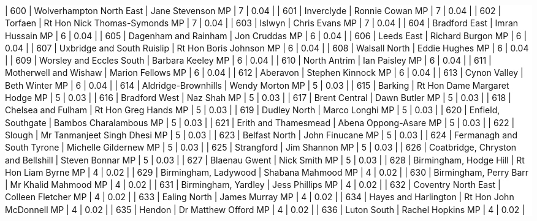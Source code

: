 | 600 | Wolverhampton North East | Jane Stevenson MP | 7 | 0.04 |
| 601 | Inverclyde | Ronnie Cowan MP | 7 | 0.04 |
| 602 | Torfaen | Rt Hon Nick Thomas-Symonds MP | 7 | 0.04 |
| 603 | Islwyn | Chris Evans MP | 7 | 0.04 |
| 604 | Bradford East | Imran Hussain MP | 6 | 0.04 |
| 605 | Dagenham and Rainham | Jon Cruddas MP | 6 | 0.04 |
| 606 | Leeds East | Richard Burgon MP | 6 | 0.04 |
| 607 | Uxbridge and South Ruislip | Rt Hon Boris Johnson MP | 6 | 0.04 |
| 608 | Walsall North | Eddie Hughes MP | 6 | 0.04 |
| 609 | Worsley and Eccles South | Barbara Keeley MP | 6 | 0.04 |
| 610 | North Antrim | Ian Paisley MP | 6 | 0.04 |
| 611 | Motherwell and Wishaw | Marion Fellows MP | 6 | 0.04 |
| 612 | Aberavon | Stephen Kinnock MP | 6 | 0.04 |
| 613 | Cynon Valley | Beth Winter MP | 6 | 0.04 |
| 614 | Aldridge-Brownhills | Wendy Morton MP | 5 | 0.03 |
| 615 | Barking | Rt Hon Dame Margaret Hodge MP | 5 | 0.03 |
| 616 | Bradford West | Naz Shah MP | 5 | 0.03 |
| 617 | Brent Central | Dawn Butler MP | 5 | 0.03 |
| 618 | Chelsea and Fulham | Rt Hon Greg Hands MP | 5 | 0.03 |
| 619 | Dudley North | Marco Longhi MP | 5 | 0.03 |
| 620 | Enfield, Southgate | Bambos Charalambous MP | 5 | 0.03 |
| 621 | Erith and Thamesmead | Abena Oppong-Asare MP | 5 | 0.03 |
| 622 | Slough | Mr Tanmanjeet Singh Dhesi MP | 5 | 0.03 |
| 623 | Belfast North | John Finucane MP | 5 | 0.03 |
| 624 | Fermanagh and South Tyrone | Michelle Gildernew MP | 5 | 0.03 |
| 625 | Strangford | Jim Shannon MP | 5 | 0.03 |
| 626 | Coatbridge, Chryston and Bellshill | Steven Bonnar MP | 5 | 0.03 |
| 627 | Blaenau Gwent | Nick Smith MP | 5 | 0.03 |
| 628 | Birmingham, Hodge Hill | Rt Hon Liam Byrne MP | 4 | 0.02 |
| 629 | Birmingham, Ladywood | Shabana Mahmood MP | 4 | 0.02 |
| 630 | Birmingham, Perry Barr | Mr Khalid Mahmood MP | 4 | 0.02 |
| 631 | Birmingham, Yardley | Jess Phillips MP | 4 | 0.02 |
| 632 | Coventry North East | Colleen Fletcher MP | 4 | 0.02 |
| 633 | Ealing North | James Murray MP | 4 | 0.02 |
| 634 | Hayes and Harlington | Rt Hon John McDonnell MP | 4 | 0.02 |
| 635 | Hendon | Dr Matthew Offord MP | 4 | 0.02 |
| 636 | Luton South | Rachel Hopkins MP | 4 | 0.02 |